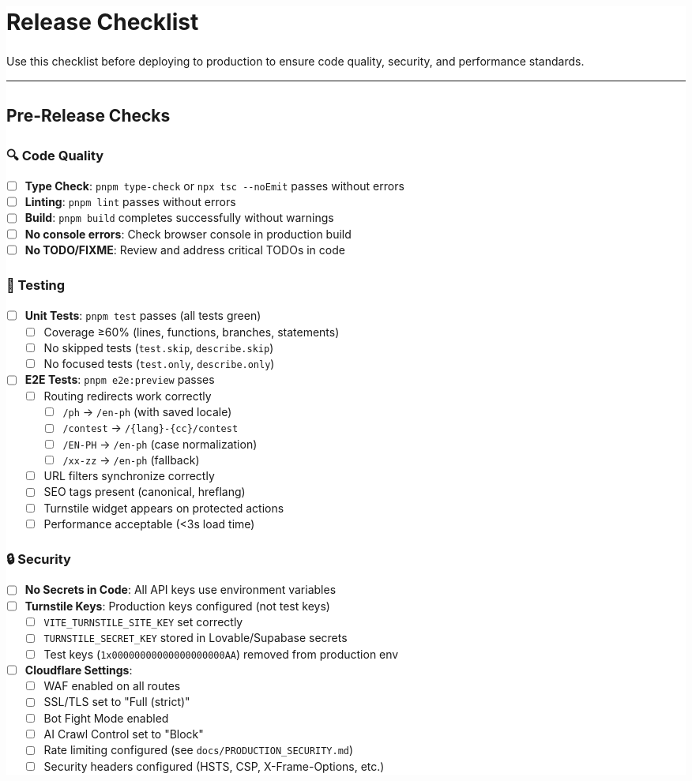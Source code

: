 # Release Checklist

Use this checklist before deploying to production to ensure code quality, security, and performance standards.

---

## Pre-Release Checks

### 🔍 Code Quality

- [ ] **Type Check**: `pnpm type-check` or `npx tsc --noEmit` passes without errors
- [ ] **Linting**: `pnpm lint` passes without errors
- [ ] **Build**: `pnpm build` completes successfully without warnings
- [ ] **No console errors**: Check browser console in production build
- [ ] **No TODO/FIXME**: Review and address critical TODOs in code

### 🧪 Testing

- [ ] **Unit Tests**: `pnpm test` passes (all tests green)
  - [ ] Coverage ≥60% (lines, functions, branches, statements)
  - [ ] No skipped tests (`test.skip`, `describe.skip`)
  - [ ] No focused tests (`test.only`, `describe.only`)

- [ ] **E2E Tests**: `pnpm e2e:preview` passes
  - [ ] Routing redirects work correctly
    - [ ] `/ph` → `/en-ph` (with saved locale)
    - [ ] `/contest` → `/{lang}-{cc}/contest`
    - [ ] `/EN-PH` → `/en-ph` (case normalization)
    - [ ] `/xx-zz` → `/en-ph` (fallback)
  - [ ] URL filters synchronize correctly
  - [ ] SEO tags present (canonical, hreflang)
  - [ ] Turnstile widget appears on protected actions
  - [ ] Performance acceptable (<3s load time)

### 🔒 Security

- [ ] **No Secrets in Code**: All API keys use environment variables
- [ ] **Turnstile Keys**: Production keys configured (not test keys)
  - [ ] `VITE_TURNSTILE_SITE_KEY` set correctly
  - [ ] `TURNSTILE_SECRET_KEY` stored in Lovable/Supabase secrets
  - [ ] Test keys (`1x00000000000000000000AA`) removed from production env

- [ ] **Cloudflare Settings**:
  - [ ] WAF enabled on all routes
  - [ ] SSL/TLS set to "Full (strict)"
  - [ ] Bot Fight Mode enabled
  - [ ] AI Crawl Control set to "Block"
  - [ ] Rate limiting configured (see `docs/PRODUCTION_SECURITY.md`)
  - [ ] Security headers configured (HSTS, CSP, X-Frame-Options, etc.)
